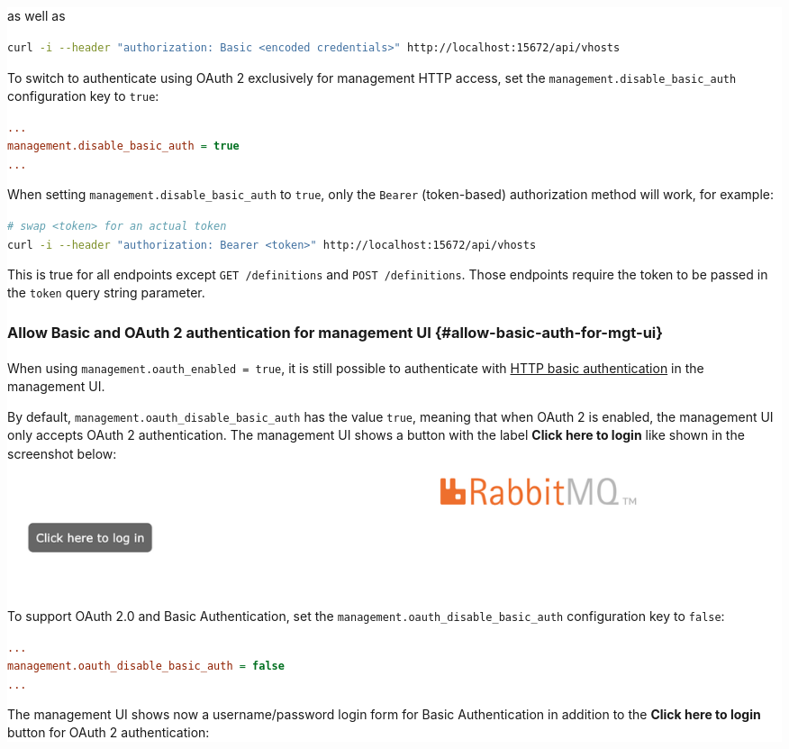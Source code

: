 as well as

```bash
curl -i --header "authorization: Basic <encoded credentials>" http://localhost:15672/api/vhosts
```

To switch to authenticate using OAuth 2 exclusively for management HTTP access, set the
`management.disable_basic_auth` configuration key to `true`:

```ini
...
management.disable_basic_auth = true
...
```

When setting `management.disable_basic_auth` to `true`, only the `Bearer` (token-based) authorization method will
work, for example:

```bash
# swap <token> for an actual token
curl -i --header "authorization: Bearer <token>" http://localhost:15672/api/vhosts
```

This is true for all endpoints except `GET /definitions` and `POST /definitions`. Those
endpoints require the token to be passed in the `token` query string parameter.

### Allow Basic and OAuth 2 authentication for management UI {#allow-basic-auth-for-mgt-ui}

When using `management.oauth_enabled = true`, it is still possible to authenticate
with [HTTP basic authentication](https://en.wikipedia.org/wiki/Basic_access_authentication)
in the management UI.

By default, `management.oauth_disable_basic_auth` has the value `true`, meaning that when OAuth 2 is
enabled, the management UI only accepts OAuth 2 authentication. The management UI shows a button with the label **Click here to login** like shown in the screenshot below:
![Single OAuth 2.0 resource, with oauth_disable_basic_auth = true](./management-oauth.png)

To support OAuth 2.0 and Basic Authentication, set the
 `management.oauth_disable_basic_auth` configuration key to `false`:

```ini
...
management.oauth_disable_basic_auth = false
...
```
The management UI shows now a username/password login form for Basic Authentication in addition to the **Click here to login** button for OAuth 2 authentication:
